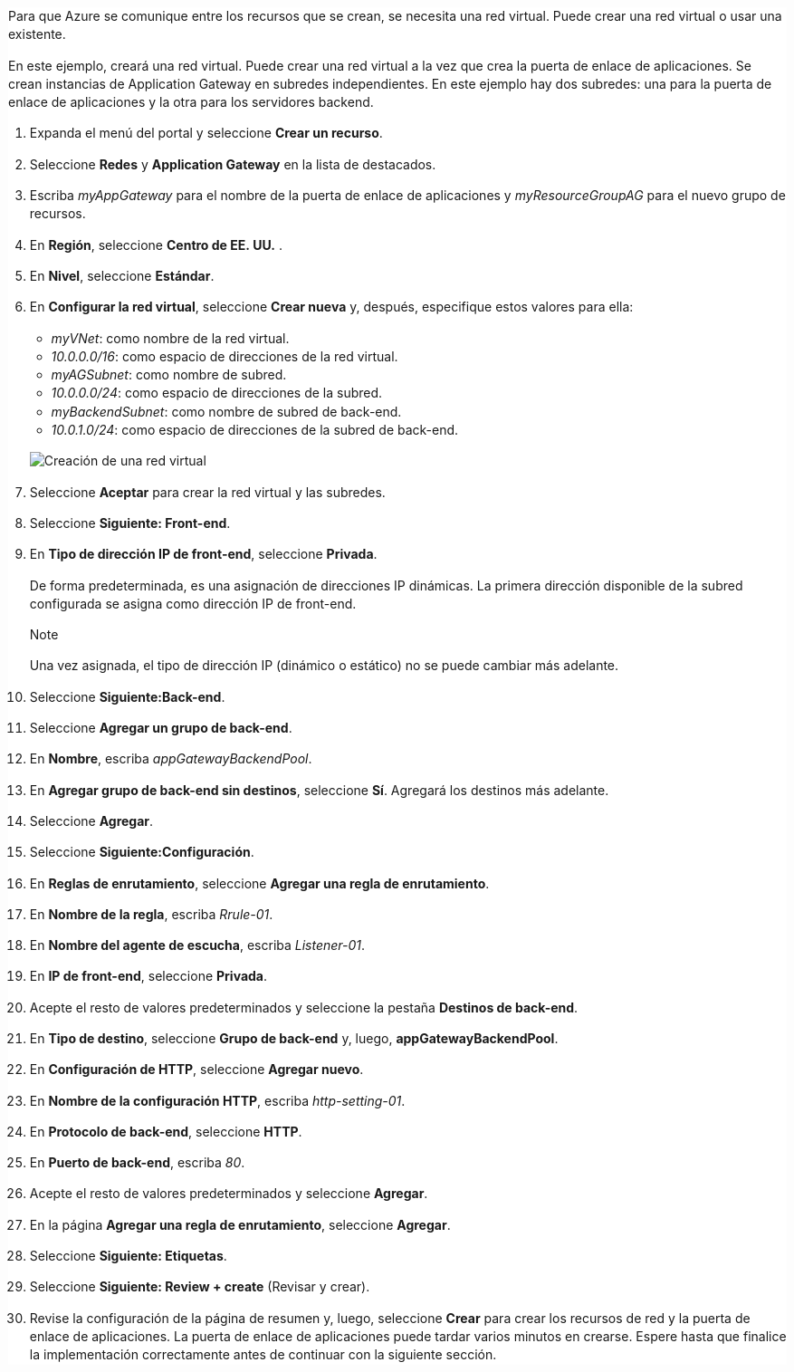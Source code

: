 Para que Azure se comunique entre los recursos que se crean, se necesita una red virtual. Puede crear una red virtual o usar una existente. 

En este ejemplo, creará una red virtual. Puede crear una red virtual a la vez que crea la puerta de enlace de aplicaciones. Se crean instancias de Application Gateway en subredes independientes. En este ejemplo hay dos subredes: una para la puerta de enlace de aplicaciones y la otra para los servidores backend.

1. Expanda el menú del portal y seleccione **Crear un recurso**.
2. Seleccione **Redes** y **Application Gateway** en la lista de destacados.
3. Escriba *myAppGateway* para el nombre de la puerta de enlace de aplicaciones y *myResourceGroupAG* para el nuevo grupo de recursos.
4. En **Región**, seleccione **Centro de EE. UU.** .
5. En **Nivel**, seleccione **Estándar**.
6. En **Configurar la red virtual**, seleccione **Crear nueva** y, después, especifique estos valores para ella:
   - *myVNet*: como nombre de la red virtual.
   - *10.0.0.0/16*: como espacio de direcciones de la red virtual.
   - *myAGSubnet*: como nombre de subred.
   - *10.0.0.0/24*: como espacio de direcciones de la subred.
   - *myBackendSubnet*: como nombre de subred de back-end.
   - *10.0.1.0/24*: como espacio de direcciones de la subred de back-end.

    ![Creación de una red virtual](./media/configure-application-gateway-with-private-frontend-ip/private-frontendip-1.png)

6. Seleccione **Aceptar** para crear la red virtual y las subredes.
7. Seleccione **Siguiente: Front-end**.
8. En **Tipo de dirección IP de front-end**, seleccione **Privada**.

   De forma predeterminada, es una asignación de direcciones IP dinámicas. La primera dirección disponible de la subred configurada se asigna como dirección IP de front-end.
   > [!NOTE]
   > Una vez asignada, el tipo de dirección IP (dinámico o estático) no se puede cambiar más adelante.
9. Seleccione **Siguiente:Back-end**.
10. Seleccione **Agregar un grupo de back-end**.
11. En **Nombre**, escriba *appGatewayBackendPool*.
12. En **Agregar grupo de back-end sin destinos**, seleccione **Sí**. Agregará los destinos más adelante.
13. Seleccione **Agregar**.
14. Seleccione **Siguiente:Configuración**.
15. En **Reglas de enrutamiento**, seleccione **Agregar una regla de enrutamiento**.
16. En **Nombre de la regla**, escriba *Rrule-01*.
17. En **Nombre del agente de escucha**, escriba *Listener-01*.
18. En **IP de front-end**, seleccione **Privada**.
19. Acepte el resto de valores predeterminados y seleccione la pestaña **Destinos de back-end**.
20. En **Tipo de destino**, seleccione **Grupo de back-end** y, luego, **appGatewayBackendPool**.
21. En **Configuración de HTTP**, seleccione **Agregar nuevo**.
22. En **Nombre de la configuración HTTP**, escriba *http-setting-01*.
23. En **Protocolo de back-end**, seleccione **HTTP**.
24. En **Puerto de back-end**, escriba *80*.
25. Acepte el resto de valores predeterminados y seleccione **Agregar**.
26. En la página **Agregar una regla de enrutamiento**, seleccione **Agregar**.
27. Seleccione **Siguiente: Etiquetas**.
28. Seleccione **Siguiente: Review + create** (Revisar y crear).
29. Revise la configuración de la página de resumen y, luego, seleccione **Crear** para crear los recursos de red y la puerta de enlace de aplicaciones. La puerta de enlace de aplicaciones puede tardar varios minutos en crearse. Espere hasta que finalice la implementación correctamente antes de continuar con la siguiente sección.
